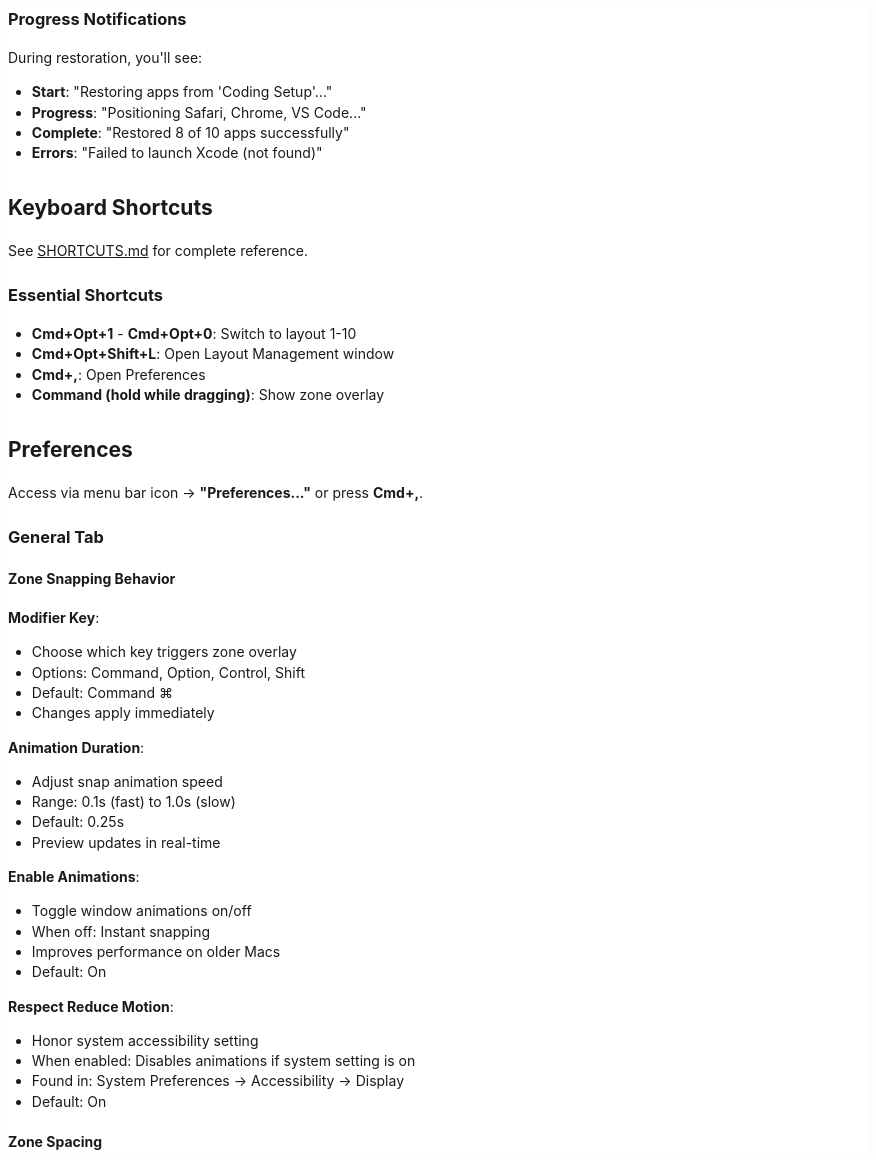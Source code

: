 ### Progress Notifications

During restoration, you'll see:
- **Start**: "Restoring apps from 'Coding Setup'..."
- **Progress**: "Positioning Safari, Chrome, VS Code..."
- **Complete**: "Restored 8 of 10 apps successfully"
- **Errors**: "Failed to launch Xcode (not found)"

## Keyboard Shortcuts

See [SHORTCUTS.md](SHORTCUTS.md) for complete reference.

### Essential Shortcuts

- **Cmd+Opt+1** - **Cmd+Opt+0**: Switch to layout 1-10
- **Cmd+Opt+Shift+L**: Open Layout Management window
- **Cmd+,**: Open Preferences
- **Command (hold while dragging)**: Show zone overlay

## Preferences

Access via menu bar icon → **"Preferences..."** or press **Cmd+,**.

### General Tab

#### Zone Snapping Behavior

**Modifier Key**:
- Choose which key triggers zone overlay
- Options: Command, Option, Control, Shift
- Default: Command ⌘
- Changes apply immediately

**Animation Duration**:
- Adjust snap animation speed
- Range: 0.1s (fast) to 1.0s (slow)
- Default: 0.25s
- Preview updates in real-time

**Enable Animations**:
- Toggle window animations on/off
- When off: Instant snapping
- Improves performance on older Macs
- Default: On

**Respect Reduce Motion**:
- Honor system accessibility setting
- When enabled: Disables animations if system setting is on
- Found in: System Preferences → Accessibility → Display
- Default: On

#### Zone Spacing

